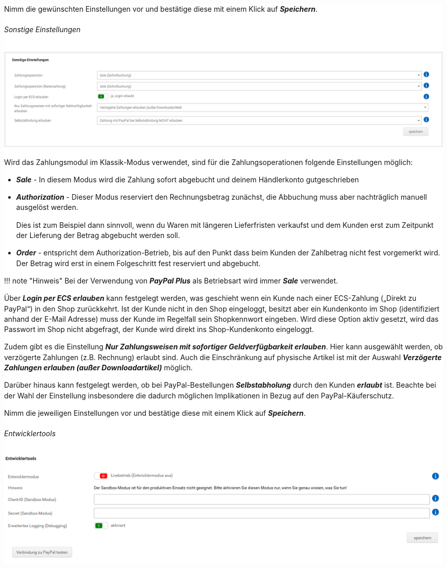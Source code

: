 Nimm die gewünschten Einstellungen vor und bestätige diese mit einem Klick auf _**Speichern**_.

###### Sonstige Einstellungen

![](../../Bilder/pp3/20190604_004.png "Experteneinstellungen _**Sonstige Einstellungen**_")

Wird das Zahlungsmodul im Klassik-Modus verwendet, sind für die Zahlungsoperationen folgende Einstellungen möglich:

-   _**Sale**_ - In diesem Modus wird die Zahlung sofort abgebucht und deinem Händlerkonto gutgeschrieben
-   _**Authorization**_ - Dieser Modus reserviert den Rechnungsbetrag zunächst, die Abbuchung muss aber nachträglich manuell ausgelöst werden.

    Dies ist zum Beispiel dann sinnvoll, wenn du Waren mit längeren Lieferfristen verkaufst und dem Kunden erst zum Zeitpunkt der Lieferung der Betrag abgebucht werden soll.

-   _**Order**_ - entspricht dem Authorization-Betrieb, bis auf den Punkt dass beim Kunden der Zahlbetrag nicht fest vorgemerkt wird. Der Betrag wird erst in einem Folgeschritt fest reserviert und abgebucht.

!!! note "Hinweis" 
	 Bei der Verwendung von _**PayPal Plus**_ als Betriebsart wird immer _**Sale**_ verwendet.

Über _**Login per ECS erlauben**_ kann festgelegt werden, was geschieht wenn ein Kunde nach einer ECS-Zahlung \(„Direkt zu PayPal“\) in den Shop zurückkehrt. Ist der Kunde nicht in den Shop eingeloggt, besitzt aber ein Kundenkonto im Shop \(identifiziert anhand der E-Mail Adresse\) muss der Kunde im Regelfall sein Shopkennwort eingeben. Wird diese Option aktiv gesetzt, wird das Passwort im Shop nicht abgefragt, der Kunde wird direkt ins Shop-Kundenkonto eingeloggt.

Zudem gibt es die Einstellung _**Nur Zahlungsweisen mit sofortiger Geldverfügbarkeit erlauben**_. Hier kann ausgewählt werden, ob verzögerte Zahlungen \(z.B. Rechnung\) erlaubt sind. Auch die Einschränkung auf physische Artikel ist mit der Auswahl _**Verzögerte Zahlungen erlauben \(außer Downloadartikel\)**_ möglich.

Darüber hinaus kann festgelegt werden, ob bei PayPal-Bestellungen _**Selbstabholung**_ durch den Kunden _**erlaubt**_ ist. Beachte bei der Wahl der Einstellung insbesondere die dadurch möglichen Implikationen in Bezug auf den PayPal-Käuferschutz.

Nimm die jeweiligen Einstellungen vor und bestätige diese mit einem Klick auf _**Speichern**_.

###### Entwicklertools

![](../../Bilder/Abb220_ExperteneinstellungenEntwicklertools.png "Experteneinstellungen Entwicklertools")
